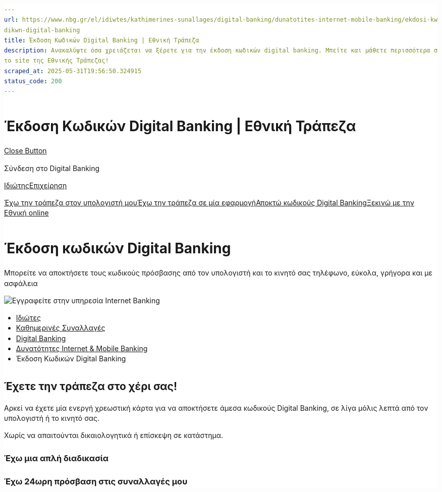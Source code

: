 ```yaml
---
url: https://www.nbg.gr/el/idiwtes/kathimerines-sunallages/digital-banking/dunatotites-internet-mobile-banking/ekdosi-kwdikwn-digital-banking
title: Έκδοση Κωδικών Digital Banking | Εθνική Τράπεζα
description: Ανακαλύψτε όσα χρειάζεται να ξέρετε για την έκδοση κωδικών digital banking. Μπείτε και μάθετε περισσότερα στο site της Εθνικής Τράπεζας!
scraped_at: 2025-05-31T19:56:50.324915
status_code: 200
---
```


# Έκδοση Κωδικών Digital Banking | Εθνική Τράπεζα

[Close Button](#)

Σύνδεση στο Digital Banking

[Ιδιώτης](https://ibank.nbg.gr/web/?loginType=retail)[Επιχείρηση](https://ibank.nbg.gr/web/?loginType=corporate)

[Έχω την τράπεζα στον υπολογιστή μου](/el/idiwtes/kathimerines-sunallages/digital-banking/internet-banking)[Έχω την τράπεζα σε μία εφαρμογή](/el/idiwtes/kathimerines-sunallages/digital-banking/mobile-banking)[Αποκτώ κωδικούς Digital Banking](/el/idiwtes/kathimerines-sunallages/digital-banking/dunatotites-internet-mobile-banking/ekdosi-kwdikwn-digital-banking)[Ξεκινώ με την Εθνική online](/el/idiwtes/kathimerines-sunallages/digital-banking/ksekiniste-me-thn-ethniki-online)

# Έκδοση κωδικών Digital Banking

Μπορείτε να αποκτήσετε τους κωδικούς πρόσβασης από τον υπολογιστή και το κινητό σας τηλέφωνο, εύκολα, γρήγορα και με ασφάλεια

![Εγγραφείτε στην υπηρεσία Internet Banking ](https://www.nbg.gr/-/jssmedia/Images/idiwtes/kathimerines-sunallages/digital-banking/internet-banking/NBG_OTHONES_800x800px_RETAIL-GR-WITH-CUT.png?h=800&iar=0&w=800&rev=70ea435b87ff4912bfdfd09236c7ae79&hash=CAEB783F92370873643D3C9F7928A25A)

  * [Ιδιώτες](/el/idiwtes)
  * [Καθημερινές Συναλλαγές](/el/idiwtes/kathimerines-sunallages)
  * [Digital Banking](/el/idiwtes/kathimerines-sunallages/digital-banking)
  * [Δυνατότητες Internet & Mobile Banking](/el/idiwtes/kathimerines-sunallages/digital-banking/dunatotites-internet-mobile-banking)
  * Έκδοση Κωδικών Digital Banking 

## Έχετε την τράπεζα στο χέρι σας!

Αρκεί να έχετε μία ενεργή χρεωστική κάρτα για να αποκτήσετε άμεσα κωδικούς Digital Banking, σε λίγα μόλις λεπτά από τον υπολογιστή ή το κινητό σας. 

Χωρίς να απαιτούνται δικαιολογητικά ή επίσκεψη σε κατάστημα.

### Έχω μια απλή διαδικασία 

### Έχω 24ωρη πρόσβαση στις συναλλαγές μου 
